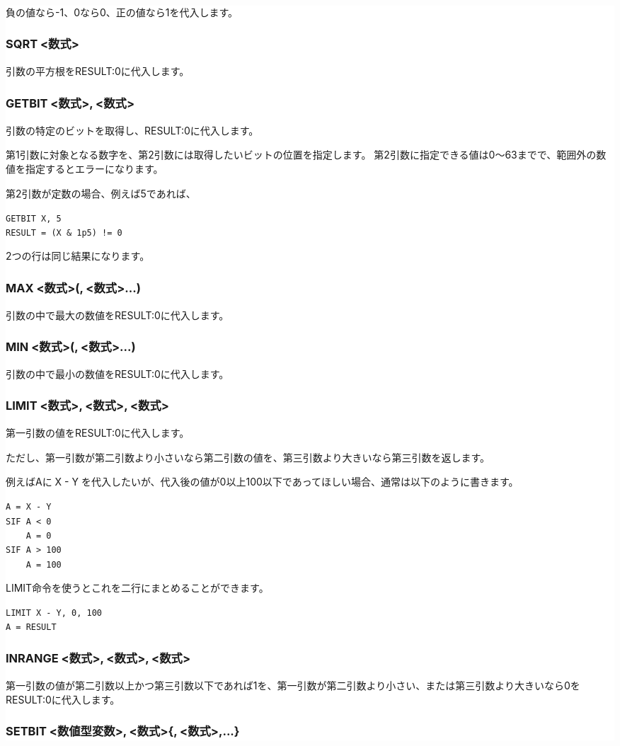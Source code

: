 負の値なら-1、0なら0、正の値なら1を代入します。

### SQRT <数式>

引数の平方根をRESULT:0に代入します。

### GETBIT <数式>, <数式>

引数の特定のビットを取得し、RESULT:0に代入します。

第1引数に対象となる数字を、第2引数には取得したいビットの位置を指定します。 第2引数に指定できる値は0～63までで、範囲外の数値を指定するとエラーになります。

第2引数が定数の場合、例えば5であれば、

```
GETBIT X, 5
RESULT = (X & 1p5) != 0
```

2つの行は同じ結果になります。

### MAX <数式>(, <数式>...)

引数の中で最大の数値をRESULT:0に代入します。

### MIN <数式>(, <数式>...)

引数の中で最小の数値をRESULT:0に代入します。

### LIMIT <数式>, <数式>, <数式>

第一引数の値をRESULT:0に代入します。

ただし、第一引数が第二引数より小さいなら第二引数の値を、第三引数より大きいなら第三引数を返します。

例えばAに X - Y を代入したいが、代入後の値が0以上100以下であってほしい場合、通常は以下のように書きます。

```
A = X - Y
SIF A < 0
	A = 0
SIF A > 100
	A = 100
```

LIMIT命令を使うとこれを二行にまとめることができます。

```
LIMIT X - Y, 0, 100
A = RESULT
```

### INRANGE <数式>, <数式>, <数式>

第一引数の値が第二引数以上かつ第三引数以下であれば1を、第一引数が第二引数より小さい、または第三引数より大きいなら0をRESULT:0に代入します。

### SETBIT <数値型変数>, <数式>{, <数式>,...}
